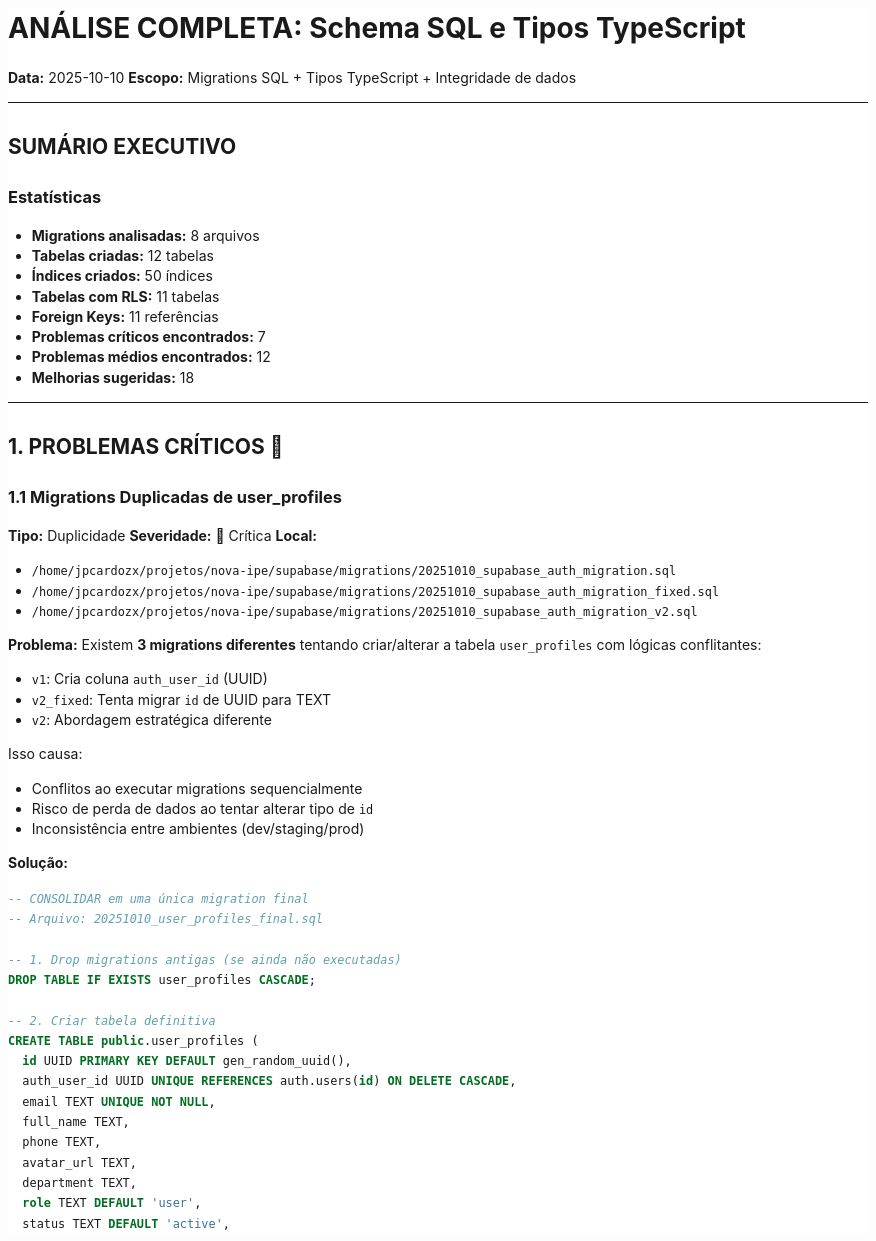 # ANÁLISE COMPLETA: Schema SQL e Tipos TypeScript

**Data:** 2025-10-10
**Escopo:** Migrations SQL + Tipos TypeScript + Integridade de dados

---

## SUMÁRIO EXECUTIVO

### Estatísticas
- **Migrations analisadas:** 8 arquivos
- **Tabelas criadas:** 12 tabelas
- **Índices criados:** 50 índices
- **Tabelas com RLS:** 11 tabelas
- **Foreign Keys:** 11 referências
- **Problemas críticos encontrados:** 7
- **Problemas médios encontrados:** 12
- **Melhorias sugeridas:** 18

---

## 1. PROBLEMAS CRÍTICOS 🔴

### 1.1 Migrations Duplicadas de user_profiles
**Tipo:** Duplicidade
**Severidade:** 🔴 Crítica
**Local:**
- `/home/jpcardozx/projetos/nova-ipe/supabase/migrations/20251010_supabase_auth_migration.sql`
- `/home/jpcardozx/projetos/nova-ipe/supabase/migrations/20251010_supabase_auth_migration_fixed.sql`
- `/home/jpcardozx/projetos/nova-ipe/supabase/migrations/20251010_supabase_auth_migration_v2.sql`

**Problema:**
Existem **3 migrations diferentes** tentando criar/alterar a tabela `user_profiles` com lógicas conflitantes:
- `v1`: Cria coluna `auth_user_id` (UUID)
- `v2_fixed`: Tenta migrar `id` de UUID para TEXT
- `v2`: Abordagem estratégica diferente

Isso causa:
- Conflitos ao executar migrations sequencialmente
- Risco de perda de dados ao tentar alterar tipo de `id`
- Inconsistência entre ambientes (dev/staging/prod)

**Solução:**
```sql
-- CONSOLIDAR em uma única migration final
-- Arquivo: 20251010_user_profiles_final.sql

-- 1. Drop migrations antigas (se ainda não executadas)
DROP TABLE IF EXISTS user_profiles CASCADE;

-- 2. Criar tabela definitiva
CREATE TABLE public.user_profiles (
  id UUID PRIMARY KEY DEFAULT gen_random_uuid(),
  auth_user_id UUID UNIQUE REFERENCES auth.users(id) ON DELETE CASCADE,
  email TEXT UNIQUE NOT NULL,
  full_name TEXT,
  phone TEXT,
  avatar_url TEXT,
  department TEXT,
  role TEXT DEFAULT 'user',
  status TEXT DEFAULT 'active',
```